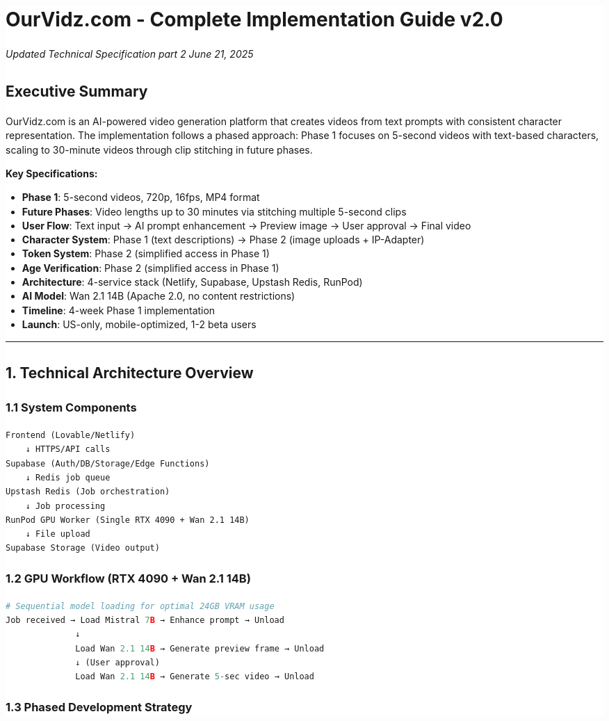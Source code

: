 # **OurVidz.com - Complete Implementation Guide v2.0**
*Updated Technical Specification part 2 June 21, 2025*

## **Executive Summary**

OurVidz.com is an AI-powered video generation platform that creates videos from text prompts with consistent character representation. The implementation follows a phased approach: Phase 1 focuses on 5-second videos with text-based characters, scaling to 30-minute videos through clip stitching in future phases.

**Key Specifications:**
- **Phase 1**: 5-second videos, 720p, 16fps, MP4 format
- **Future Phases**: Video lengths up to 30 minutes via stitching multiple 5-second clips
- **User Flow**: Text input → AI prompt enhancement → Preview image → User approval → Final video
- **Character System**: Phase 1 (text descriptions) → Phase 2 (image uploads + IP-Adapter)
- **Token System**: Phase 2 (simplified access in Phase 1)
- **Age Verification**: Phase 2 (simplified access in Phase 1)
- **Architecture**: 4-service stack (Netlify, Supabase, Upstash Redis, RunPod)
- **AI Model**: Wan 2.1 14B (Apache 2.0, no content restrictions)
- **Timeline**: 4-week Phase 1 implementation
- **Launch**: US-only, mobile-optimized, 1-2 beta users

---

## **1. Technical Architecture Overview**

### **1.1 System Components**
```
Frontend (Lovable/Netlify) 
    ↓ HTTPS/API calls
Supabase (Auth/DB/Storage/Edge Functions)
    ↓ Redis job queue
Upstash Redis (Job orchestration)
    ↓ Job processing
RunPod GPU Worker (Single RTX 4090 + Wan 2.1 14B)
    ↓ File upload
Supabase Storage (Video output)
```

### **1.2 GPU Workflow (RTX 4090 + Wan 2.1 14B)**
```python
# Sequential model loading for optimal 24GB VRAM usage
Job received → Load Mistral 7B → Enhance prompt → Unload
              ↓
              Load Wan 2.1 14B → Generate preview frame → Unload  
              ↓ (User approval)
              Load Wan 2.1 14B → Generate 5-sec video → Unload
```

### **1.3 Phased Development Strategy**
